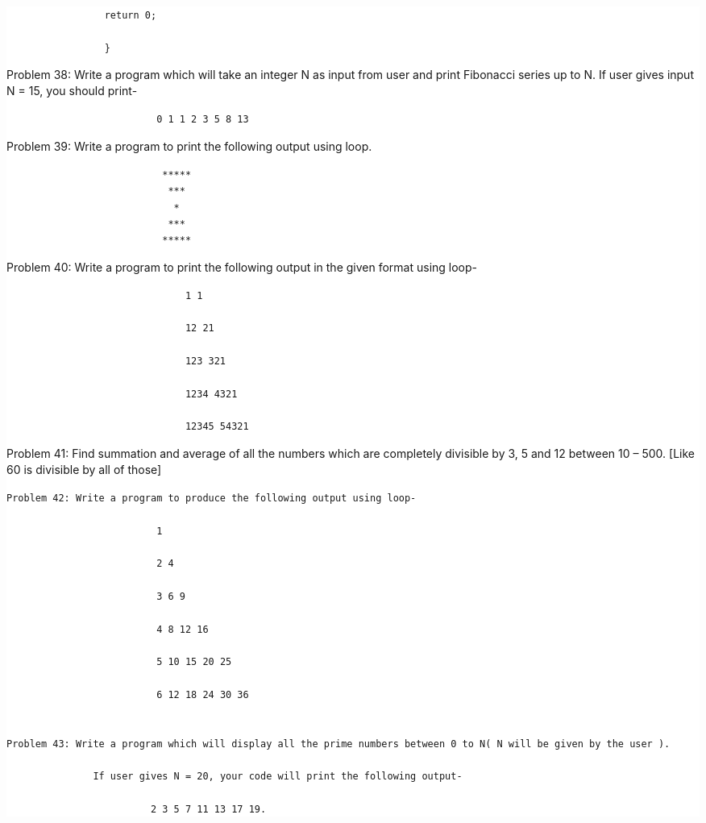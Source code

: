                      return 0;

                     }


   Problem 38: Write a program which will take an integer N as input from user and print Fibonacci series up to N. If user gives 
   input N = 15, you should print-

                              0 1 1 2 3 5 8 13


   Problem 39: Write a program to print the following output using loop.
   
                               *****
                                ***
                                 *
                                ***
                               *****



   Problem 40: Write a program to print the following output in the given format using loop-

                                   1 1

                                   12 21

                                   123 321

                                   1234 4321

                                   12345 54321


   Problem 41: Find summation and average of all the numbers which are completely divisible by 3, 5 and 12 between 10 – 500. 
   [Like 60 is divisible by all of those]


    Problem 42: Write a program to produce the following output using loop-

                              1

                              2 4

                              3 6 9

                              4 8 12 16

                              5 10 15 20 25

                              6 12 18 24 30 36


    Problem 43: Write a program which will display all the prime numbers between 0 to N( N will be given by the user ).

                   If user gives N = 20, your code will print the following output-

                             2 3 5 7 11 13 17 19.



